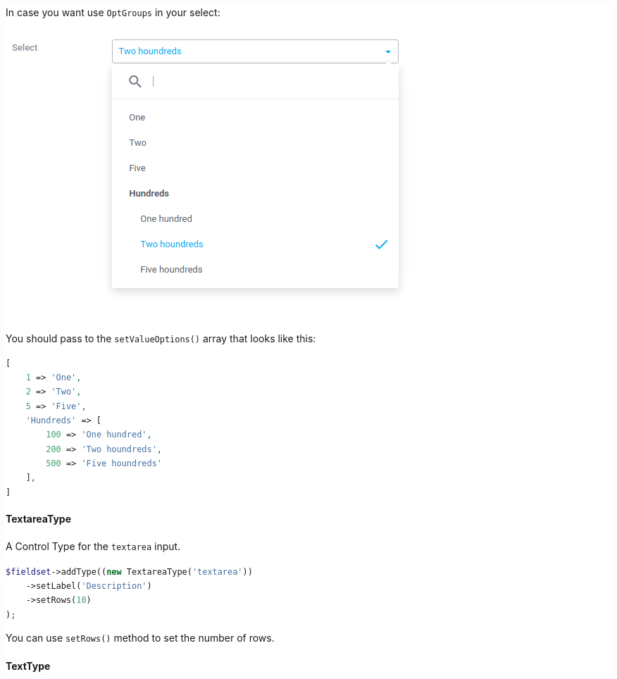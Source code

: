 In case you want use `OptGroups` in your select:

![AT_FORMB24.PNG](../img/docs/services/form_builder/AT_FORMB24.PNG)

You should pass to the `setValueOptions()` array that looks like this:

```php
[
    1 => 'One',
    2 => 'Two',
    5 => 'Five',
    'Hundreds' => [
        100 => 'One hundred',
        200 => 'Two houndreds',
        500 => 'Five houndreds'
    ],
]
```

#### TextareaType

A Control Type for the `textarea` input.

```php
$fieldset->addType((new TextareaType('textarea'))
    ->setLabel('Description')
    ->setRows(10)
);
```

You can use `setRows()` method to set the number of rows.

#### TextType

